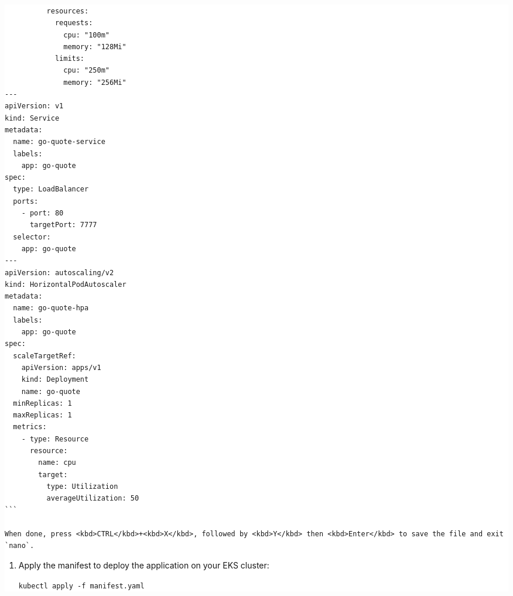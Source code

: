               resources:
                requests:
                  cpu: "100m"
                  memory: "128Mi"
                limits:
                  cpu: "250m"
                  memory: "256Mi"
    ---
    apiVersion: v1
    kind: Service
    metadata:
      name: go-quote-service
      labels:
        app: go-quote
    spec:
      type: LoadBalancer
      ports:
        - port: 80
          targetPort: 7777
      selector:
        app: go-quote
    ---
    apiVersion: autoscaling/v2
    kind: HorizontalPodAutoscaler
    metadata:
      name: go-quote-hpa
      labels:
        app: go-quote
    spec:
      scaleTargetRef:
        apiVersion: apps/v1
        kind: Deployment
        name: go-quote
      minReplicas: 1
      maxReplicas: 1
      metrics:
        - type: Resource
          resource:
            name: cpu
            target:
              type: Utilization
              averageUtilization: 50
    ```

    When done, press <kbd>CTRL</kbd>+<kbd>X</kbd>, followed by <kbd>Y</kbd> then <kbd>Enter</kbd> to save the file and exit `nano`.

1.  Apply the manifest to deploy the application on your EKS cluster:

    ```command
    kubectl apply -f manifest.yaml
    ```
